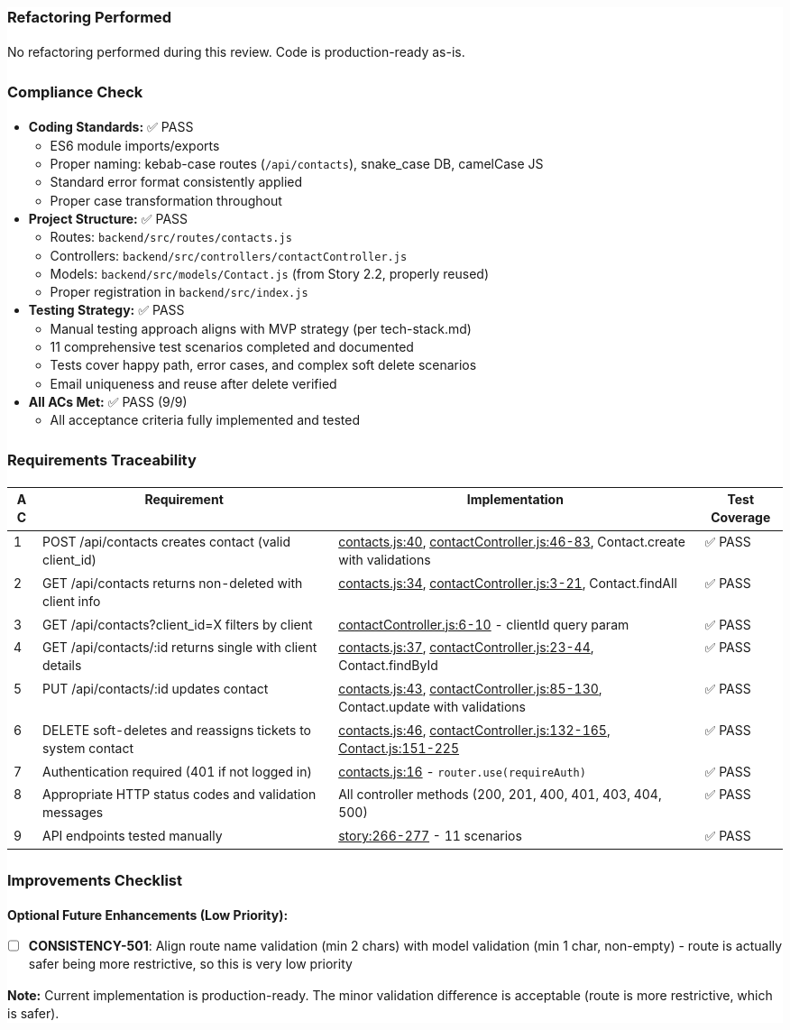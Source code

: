 ### Refactoring Performed

No refactoring performed during this review. Code is production-ready as-is.

### Compliance Check

- **Coding Standards:** ✅ PASS
  - ES6 module imports/exports
  - Proper naming: kebab-case routes (`/api/contacts`), snake_case DB, camelCase JS
  - Standard error format consistently applied
  - Proper case transformation throughout
- **Project Structure:** ✅ PASS
  - Routes: `backend/src/routes/contacts.js`
  - Controllers: `backend/src/controllers/contactController.js`
  - Models: `backend/src/models/Contact.js` (from Story 2.2, properly reused)
  - Proper registration in `backend/src/index.js`
- **Testing Strategy:** ✅ PASS
  - Manual testing approach aligns with MVP strategy (per tech-stack.md)
  - 11 comprehensive test scenarios completed and documented
  - Tests cover happy path, error cases, and complex soft delete scenarios
  - Email uniqueness and reuse after delete verified
- **All ACs Met:** ✅ PASS (9/9)
  - All acceptance criteria fully implemented and tested

### Requirements Traceability

| AC | Requirement | Implementation | Test Coverage |
|----|-------------|----------------|---------------|
| 1 | POST /api/contacts creates contact (valid client_id) | [contacts.js:40](backend/src/routes/contacts.js#L40), [contactController.js:46-83](backend/src/controllers/contactController.js#L46-83), Contact.create with validations | ✅ PASS |
| 2 | GET /api/contacts returns non-deleted with client info | [contacts.js:34](backend/src/routes/contacts.js#L34), [contactController.js:3-21](backend/src/controllers/contactController.js#L3-21), Contact.findAll | ✅ PASS |
| 3 | GET /api/contacts?client_id=X filters by client | [contactController.js:6-10](backend/src/controllers/contactController.js#L6-10) - clientId query param | ✅ PASS |
| 4 | GET /api/contacts/:id returns single with client details | [contacts.js:37](backend/src/routes/contacts.js#L37), [contactController.js:23-44](backend/src/controllers/contactController.js#L23-44), Contact.findById | ✅ PASS |
| 5 | PUT /api/contacts/:id updates contact | [contacts.js:43](backend/src/routes/contacts.js#L43), [contactController.js:85-130](backend/src/controllers/contactController.js#L85-130), Contact.update with validations | ✅ PASS |
| 6 | DELETE soft-deletes and reassigns tickets to system contact | [contacts.js:46](backend/src/routes/contacts.js#L46), [contactController.js:132-165](backend/src/controllers/contactController.js#L132-165), [Contact.js:151-225](backend/src/models/Contact.js#L151-225) | ✅ PASS |
| 7 | Authentication required (401 if not logged in) | [contacts.js:16](backend/src/routes/contacts.js#L16) - `router.use(requireAuth)` | ✅ PASS |
| 8 | Appropriate HTTP status codes and validation messages | All controller methods (200, 201, 400, 401, 403, 404, 500) | ✅ PASS |
| 9 | API endpoints tested manually | [story:266-277](docs/stories/2.4.contact-api-endpoints.md#L266-277) - 11 scenarios | ✅ PASS |

### Improvements Checklist

**Optional Future Enhancements (Low Priority):**
- [ ] **CONSISTENCY-501**: Align route name validation (min 2 chars) with model validation (min 1 char, non-empty) - route is actually safer being more restrictive, so this is very low priority

**Note:** Current implementation is production-ready. The minor validation difference is acceptable (route is more restrictive, which is safer).
